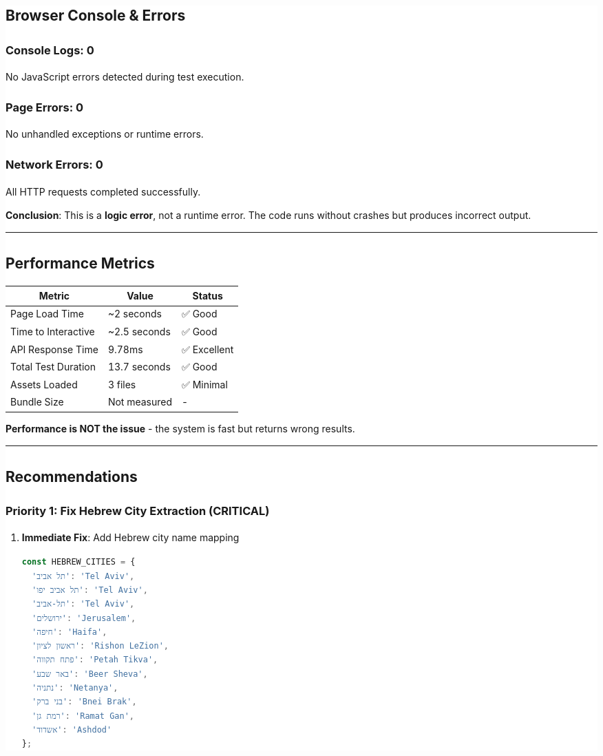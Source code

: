 
## Browser Console & Errors

### Console Logs: 0
No JavaScript errors detected during test execution.

### Page Errors: 0
No unhandled exceptions or runtime errors.

### Network Errors: 0
All HTTP requests completed successfully.

**Conclusion**: This is a **logic error**, not a runtime error. The code runs without crashes but produces incorrect output.

---

## Performance Metrics

| Metric | Value | Status |
|--------|-------|--------|
| Page Load Time | ~2 seconds | ✅ Good |
| Time to Interactive | ~2.5 seconds | ✅ Good |
| API Response Time | 9.78ms | ✅ Excellent |
| Total Test Duration | 13.7 seconds | ✅ Good |
| Assets Loaded | 3 files | ✅ Minimal |
| Bundle Size | Not measured | - |

**Performance is NOT the issue** - the system is fast but returns wrong results.

---

## Recommendations

### Priority 1: Fix Hebrew City Extraction (CRITICAL)

1. **Immediate Fix**: Add Hebrew city name mapping
   ```typescript
   const HEBREW_CITIES = {
     'תל אביב': 'Tel Aviv',
     'תל אביב יפו': 'Tel Aviv',
     'תל-אביב': 'Tel Aviv',
     'ירושלים': 'Jerusalem',
     'חיפה': 'Haifa',
     'ראשון לציון': 'Rishon LeZion',
     'פתח תקווה': 'Petah Tikva',
     'באר שבע': 'Beer Sheva',
     'נתניה': 'Netanya',
     'בני ברק': 'Bnei Brak',
     'רמת גן': 'Ramat Gan',
     'אשדוד': 'Ashdod'
   };
   ```
